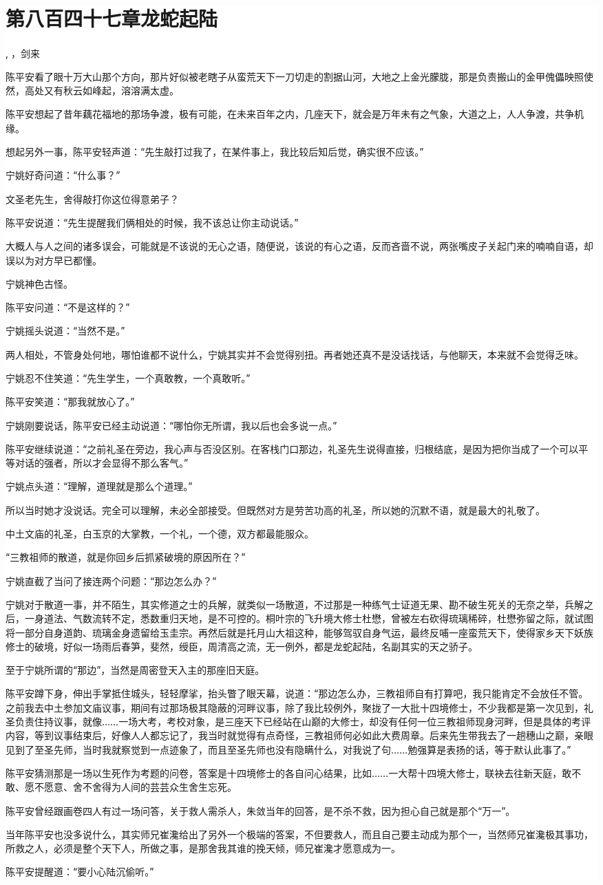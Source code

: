 # 第八百四十七章龙蛇起陆
,  ，剑来

   陈平安看了眼十万大山那个方向，那片好似被老瞎子从蛮荒天下一刀切走的割据山河，大地之上金光朦胧，那是负责搬山的金甲傀儡映照使然，高处又有秋云如峰起，溶溶满太虚。

   陈平安想起了昔年藕花福地的那场争渡，极有可能，在未来百年之内，几座天下，就会是万年未有之气象，大道之上，人人争渡，共争机缘。

   想起另外一事，陈平安轻声道：“先生敲打过我了，在某件事上，我比较后知后觉，确实很不应该。”

   宁姚好奇问道：“什么事？”

   文圣老先生，舍得敲打你这位得意弟子？

   陈平安说道：“先生提醒我们俩相处的时候，我不该总让你主动说话。”

   大概人与人之间的诸多误会，可能就是不该说的无心之语，随便说，该说的有心之语，反而吝啬不说，两张嘴皮子关起门来的喃喃自语，却误以为对方早已都懂。

   宁姚神色古怪。

   陈平安问道：“不是这样的？”

   宁姚摇头说道：“当然不是。”

   两人相处，不管身处何地，哪怕谁都不说什么，宁姚其实并不会觉得别扭。再者她还真不是没话找话，与他聊天，本来就不会觉得乏味。

   宁姚忍不住笑道：“先生学生，一个真敢教，一个真敢听。”

   陈平安笑道：“那我就放心了。”

   宁姚刚要说话，陈平安已经主动说道：“哪怕你无所谓，我以后也会多说一点。”

   陈平安继续说道：“之前礼圣在旁边，我心声与否没区别。在客栈门口那边，礼圣先生说得直接，归根结底，是因为把你当成了一个可以平等对话的强者，所以才会显得不那么客气。”

   宁姚点头道：“理解，道理就是那么个道理。”

   所以当时她才没说话。完全可以理解，未必全部接受。但既然对方是劳苦功高的礼圣，所以她的沉默不语，就是最大的礼敬了。

   中土文庙的礼圣，白玉京的大掌教，一个礼，一个德，双方都最能服众。

   “三教祖师的散道，就是你回乡后抓紧破境的原因所在？”

   宁姚直截了当问了接连两个问题：“那边怎么办？”

   宁姚对于散道一事，并不陌生，其实修道之士的兵解，就类似一场散道，不过那是一种练气士证道无果、勘不破生死关的无奈之举，兵解之后，一身道法、气数流转不定，悉数重归天地，是不可控的。桐叶宗的飞升境大修士杜懋，曾被左右砍得琉璃稀碎，杜懋弥留之际，就试图将一部分自身道韵、琉璃金身遗留给玉圭宗。再然后就是托月山大祖这种，能够驾驭自身气运，最终反哺一座蛮荒天下，使得家乡天下妖族修士的破境，好似一场雨后春笋，斐然，绶臣，周清高之流，无一例外，都是龙蛇起陆，名副其实的天之骄子。

   至于宁姚所谓的“那边”，当然是周密登天入主的那座旧天庭。

   陈平安蹲下身，伸出手掌抵住城头，轻轻摩挲，抬头瞥了眼天幕，说道：“那边怎么办，三教祖师自有打算吧，我只能肯定不会放任不管。之前我去中土参加文庙议事，期间有过那场极其隐蔽的河畔议事，除了我比较例外，聚拢了一大批十四境修士，不少我都是第一次见到，礼圣负责住持议事，就像……一场大考，考校对象，是三座天下已经站在山巅的大修士，却没有任何一位三教祖师现身河畔，但是具体的考评内容，等到议事结束后，好像人人都忘记了，我当时就觉得有点奇怪，三教祖师何必如此大费周章。后来先生带我去了一趟穗山之巅，亲眼见到了至圣先师，当时我就察觉到一点迹象了，而且至圣先师也没有隐瞒什么，对我说了句……勉强算是表扬的话，等于默认此事了。”

   陈平安猜测那是一场以生死作为考题的问卷，答案是十四境修士的各自问心结果，比如……一大帮十四境大修士，联袂去往新天庭，敢不敢、愿不愿意、舍不舍得为人间的芸芸众生舍生忘死。

   陈平安曾经跟画卷四人有过一场问答，关于救人需杀人，朱敛当年的回答，是不杀不救，因为担心自己就是那个“万一”。

   当年陈平安也没多说什么，其实师兄崔瀺给出了另外一个极端的答案，不但要救人，而且自己要主动成为那个一，当然师兄崔瀺极其事功，所救之人，必须是整个天下人，所做之事，是那舍我其谁的挽天倾，师兄崔瀺才愿意成为一。

   陈平安提醒道：“要小心陆沉偷听。”
